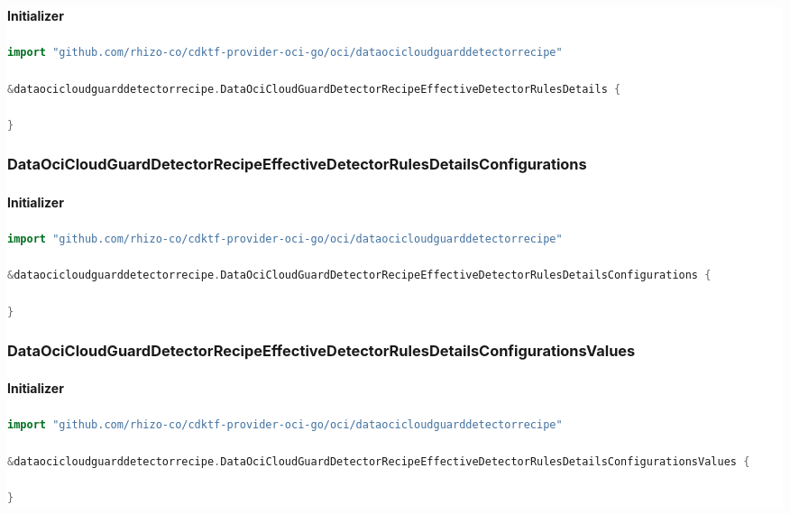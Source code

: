 #### Initializer <a name="Initializer" id="rhizo-co-terraform-provider-oci.dataOciCloudGuardDetectorRecipe.DataOciCloudGuardDetectorRecipeEffectiveDetectorRulesDetails.Initializer"></a>

```go
import "github.com/rhizo-co/cdktf-provider-oci-go/oci/dataocicloudguarddetectorrecipe"

&dataocicloudguarddetectorrecipe.DataOciCloudGuardDetectorRecipeEffectiveDetectorRulesDetails {

}
```


### DataOciCloudGuardDetectorRecipeEffectiveDetectorRulesDetailsConfigurations <a name="DataOciCloudGuardDetectorRecipeEffectiveDetectorRulesDetailsConfigurations" id="rhizo-co-terraform-provider-oci.dataOciCloudGuardDetectorRecipe.DataOciCloudGuardDetectorRecipeEffectiveDetectorRulesDetailsConfigurations"></a>

#### Initializer <a name="Initializer" id="rhizo-co-terraform-provider-oci.dataOciCloudGuardDetectorRecipe.DataOciCloudGuardDetectorRecipeEffectiveDetectorRulesDetailsConfigurations.Initializer"></a>

```go
import "github.com/rhizo-co/cdktf-provider-oci-go/oci/dataocicloudguarddetectorrecipe"

&dataocicloudguarddetectorrecipe.DataOciCloudGuardDetectorRecipeEffectiveDetectorRulesDetailsConfigurations {

}
```


### DataOciCloudGuardDetectorRecipeEffectiveDetectorRulesDetailsConfigurationsValues <a name="DataOciCloudGuardDetectorRecipeEffectiveDetectorRulesDetailsConfigurationsValues" id="rhizo-co-terraform-provider-oci.dataOciCloudGuardDetectorRecipe.DataOciCloudGuardDetectorRecipeEffectiveDetectorRulesDetailsConfigurationsValues"></a>

#### Initializer <a name="Initializer" id="rhizo-co-terraform-provider-oci.dataOciCloudGuardDetectorRecipe.DataOciCloudGuardDetectorRecipeEffectiveDetectorRulesDetailsConfigurationsValues.Initializer"></a>

```go
import "github.com/rhizo-co/cdktf-provider-oci-go/oci/dataocicloudguarddetectorrecipe"

&dataocicloudguarddetectorrecipe.DataOciCloudGuardDetectorRecipeEffectiveDetectorRulesDetailsConfigurationsValues {

}
```
